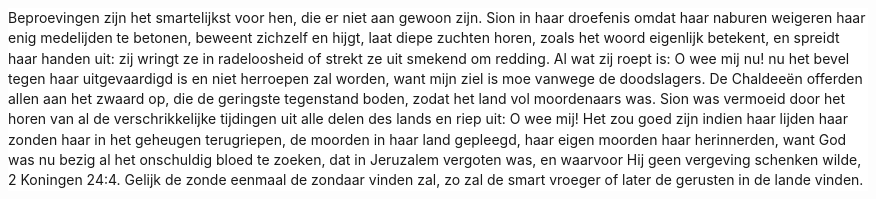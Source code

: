 Beproevingen zijn het smartelijkst voor hen, die er niet aan gewoon zijn. Sion in haar droefenis omdat haar naburen weigeren haar enig medelijden te betonen, beweent zichzelf en hijgt, laat diepe zuchten horen, zoals het woord eigenlijk betekent, en spreidt haar handen uit: zij wringt ze in radeloosheid of strekt ze uit smekend om redding. Al wat zij roept is: O wee mij nu! nu het bevel tegen haar uitgevaardigd is en niet herroepen zal worden, want mijn ziel is moe vanwege de doodslagers. De Chaldeeën offerden allen aan het zwaard op, die de geringste tegenstand boden, zodat het land vol moordenaars was. Sion was vermoeid door het horen van al de verschrikkelijke tijdingen uit alle delen des lands en riep uit: O wee mij! Het zou goed zijn indien haar lijden haar zonden haar in het geheugen terugriepen, de moorden in haar land gepleegd, haar eigen moorden haar herinnerden, want God was nu bezig al het onschuldig bloed te zoeken, dat in Jeruzalem vergoten was, en waarvoor Hij geen vergeving schenken wilde, 2 Koningen 24:4. Gelijk de zonde eenmaal de zondaar vinden zal, zo zal de smart vroeger of later de gerusten in de lande vinden.

